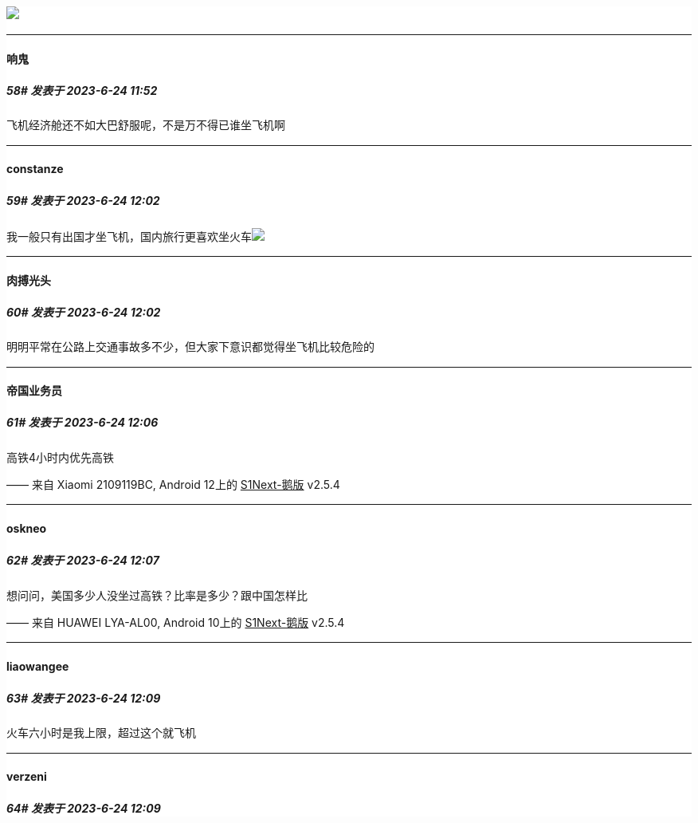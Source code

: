 <img src="https://p.sda1.dev/12/498d20350c615e3133c972f4547b389c/CMP_20230624115017792.jpg" referrerpolicy="no-referrer">

*****

####  响鬼  
##### 58#       发表于 2023-6-24 11:52

飞机经济舱还不如大巴舒服呢，不是万不得已谁坐飞机啊

*****

####  constanze  
##### 59#       发表于 2023-6-24 12:02

我一般只有出国才坐飞机，国内旅行更喜欢坐火车<img src="https://static.saraba1st.com/image/smiley/face2017/001.png" referrerpolicy="no-referrer">

*****

####  肉搏光头  
##### 60#       发表于 2023-6-24 12:02

明明平常在公路上交通事故多不少，但大家下意识都觉得坐飞机比较危险的


*****

####  帝国业务员  
##### 61#       发表于 2023-6-24 12:06

高铁4小时内优先高铁

—— 来自 Xiaomi 2109119BC, Android 12上的 [S1Next-鹅版](https://github.com/ykrank/S1-Next/releases) v2.5.4

*****

####  oskneo  
##### 62#       发表于 2023-6-24 12:07

想问问，美国多少人没坐过高铁？比率是多少？跟中国怎样比

—— 来自 HUAWEI LYA-AL00, Android 10上的 [S1Next-鹅版](https://github.com/ykrank/S1-Next/releases) v2.5.4

*****

####  liaowangee  
##### 63#       发表于 2023-6-24 12:09

火车六小时是我上限，超过这个就飞机

*****

####  verzeni  
##### 64#       发表于 2023-6-24 12:09
